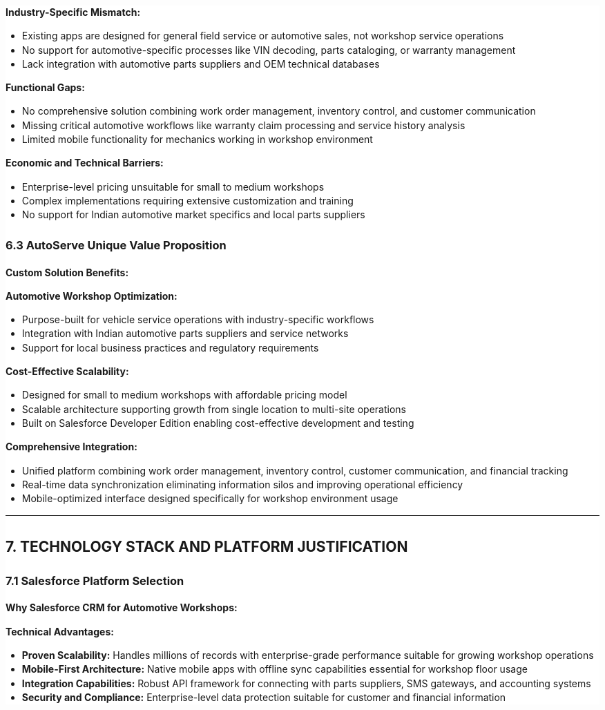 **Industry-Specific Mismatch:**
- Existing apps are designed for general field service or automotive sales, not workshop service operations
- No support for automotive-specific processes like VIN decoding, parts cataloging, or warranty management
- Lack integration with automotive parts suppliers and OEM technical databases

**Functional Gaps:**
- No comprehensive solution combining work order management, inventory control, and customer communication
- Missing critical automotive workflows like warranty claim processing and service history analysis
- Limited mobile functionality for mechanics working in workshop environment

**Economic and Technical Barriers:**
- Enterprise-level pricing unsuitable for small to medium workshops
- Complex implementations requiring extensive customization and training
- No support for Indian automotive market specifics and local parts suppliers

### 6.3 AutoServe Unique Value Proposition

**Custom Solution Benefits:**

**Automotive Workshop Optimization:**
- Purpose-built for vehicle service operations with industry-specific workflows
- Integration with Indian automotive parts suppliers and service networks
- Support for local business practices and regulatory requirements

**Cost-Effective Scalability:**
- Designed for small to medium workshops with affordable pricing model
- Scalable architecture supporting growth from single location to multi-site operations
- Built on Salesforce Developer Edition enabling cost-effective development and testing

**Comprehensive Integration:**
- Unified platform combining work order management, inventory control, customer communication, and financial tracking
- Real-time data synchronization eliminating information silos and improving operational efficiency
- Mobile-optimized interface designed specifically for workshop environment usage

---

## 7. TECHNOLOGY STACK AND PLATFORM JUSTIFICATION

### 7.1 Salesforce Platform Selection

**Why Salesforce CRM for Automotive Workshops:**

**Technical Advantages:**
- **Proven Scalability:** Handles millions of records with enterprise-grade performance suitable for growing workshop operations
- **Mobile-First Architecture:** Native mobile apps with offline sync capabilities essential for workshop floor usage
- **Integration Capabilities:** Robust API framework for connecting with parts suppliers, SMS gateways, and accounting systems
- **Security and Compliance:** Enterprise-level data protection suitable for customer and financial information
